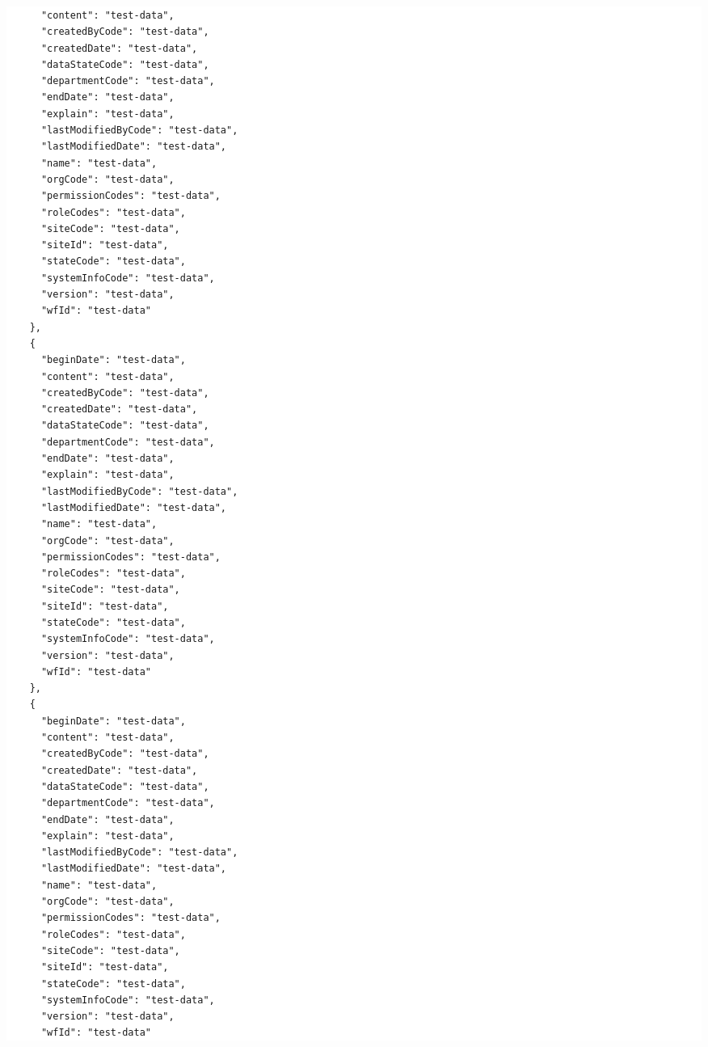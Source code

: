 ```
      "content": "test-data",
      "createdByCode": "test-data",
      "createdDate": "test-data",
      "dataStateCode": "test-data",
      "departmentCode": "test-data",
      "endDate": "test-data",
      "explain": "test-data",
      "lastModifiedByCode": "test-data",
      "lastModifiedDate": "test-data",
      "name": "test-data",
      "orgCode": "test-data",
      "permissionCodes": "test-data",
      "roleCodes": "test-data",
      "siteCode": "test-data",
      "siteId": "test-data",
      "stateCode": "test-data",
      "systemInfoCode": "test-data",
      "version": "test-data",
      "wfId": "test-data"
    },
    {
      "beginDate": "test-data",
      "content": "test-data",
      "createdByCode": "test-data",
      "createdDate": "test-data",
      "dataStateCode": "test-data",
      "departmentCode": "test-data",
      "endDate": "test-data",
      "explain": "test-data",
      "lastModifiedByCode": "test-data",
      "lastModifiedDate": "test-data",
      "name": "test-data",
      "orgCode": "test-data",
      "permissionCodes": "test-data",
      "roleCodes": "test-data",
      "siteCode": "test-data",
      "siteId": "test-data",
      "stateCode": "test-data",
      "systemInfoCode": "test-data",
      "version": "test-data",
      "wfId": "test-data"
    },
    {
      "beginDate": "test-data",
      "content": "test-data",
      "createdByCode": "test-data",
      "createdDate": "test-data",
      "dataStateCode": "test-data",
      "departmentCode": "test-data",
      "endDate": "test-data",
      "explain": "test-data",
      "lastModifiedByCode": "test-data",
      "lastModifiedDate": "test-data",
      "name": "test-data",
      "orgCode": "test-data",
      "permissionCodes": "test-data",
      "roleCodes": "test-data",
      "siteCode": "test-data",
      "siteId": "test-data",
      "stateCode": "test-data",
      "systemInfoCode": "test-data",
      "version": "test-data",
      "wfId": "test-data"
```